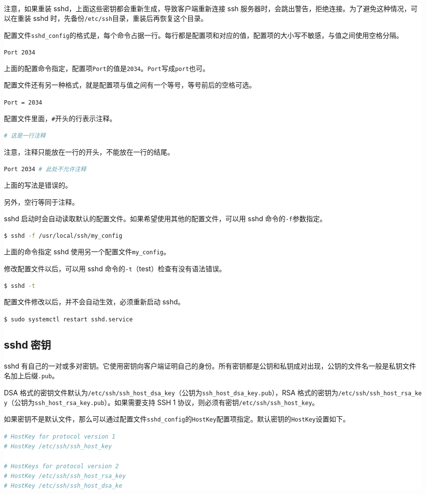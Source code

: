 注意，如果重装 sshd，上面这些密钥都会重新生成，导致客户端重新连接 ssh 服务器时，会跳出警告，拒绝连接。为了避免这种情况，可以在重装 sshd 时，先备份`/etc/ssh`目录，重装后再恢复这个目录。

配置文件`sshd_config`的格式是，每个命令占据一行。每行都是配置项和对应的值，配置项的大小写不敏感，与值之间使用空格分隔。

```bash
Port 2034
```

上面的配置命令指定，配置项`Port`的值是`2034`。`Port`写成`port`也可。

配置文件还有另一种格式，就是配置项与值之间有一个等号，等号前后的空格可选。

```bash
Port = 2034
```

配置文件里面，`#`开头的行表示注释。

```bash
# 这是一行注释
```

注意，注释只能放在一行的开头，不能放在一行的结尾。

```bash
Port 2034 # 此处不允许注释
```

上面的写法是错误的。

另外，空行等同于注释。

sshd 启动时会自动读取默认的配置文件。如果希望使用其他的配置文件，可以用 sshd 命令的`-f`参数指定。

```bash
$ sshd -f /usr/local/ssh/my_config
```

上面的命令指定 sshd 使用另一个配置文件`my_config`。

修改配置文件以后，可以用 sshd 命令的`-t`（test）检查有没有语法错误。

```bash
$ sshd -t
```

配置文件修改以后，并不会自动生效，必须重新启动 sshd。

```bash
$ sudo systemctl restart sshd.service
```

## sshd 密钥

sshd 有自己的一对或多对密钥。它使用密钥向客户端证明自己的身份。所有密钥都是公钥和私钥成对出现，公钥的文件名一般是私钥文件名加上后缀`.pub`。

DSA 格式的密钥文件默认为`/etc/ssh/ssh_host_dsa_key`（公钥为`ssh_host_dsa_key.pub`），RSA 格式的密钥为`/etc/ssh/ssh_host_rsa_key`（公钥为`ssh_host_rsa_key.pub`）。如果需要支持 SSH 1 协议，则必须有密钥`/etc/ssh/ssh_host_key`。

如果密钥不是默认文件，那么可以通过配置文件`sshd_config`的`HostKey`配置项指定。默认密钥的`HostKey`设置如下。

```bash
# HostKey for protocol version 1
# HostKey /etc/ssh/ssh_host_key

# HostKeys for protocol version 2
# HostKey /etc/ssh/ssh_host_rsa_key
# HostKey /etc/ssh/ssh_host_dsa_ke
```
